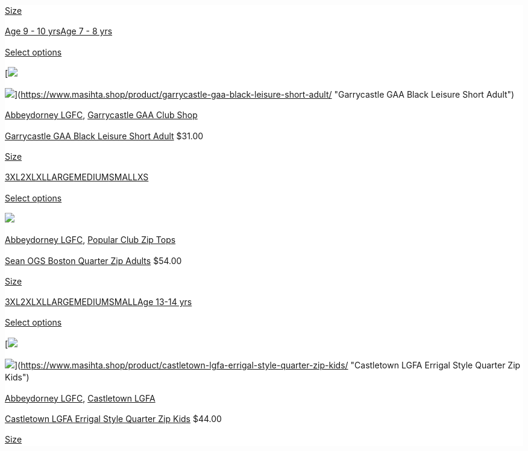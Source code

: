 [Size](javascript:void(0);)

[Age 9 - 10 yrs](javascript:void(0);)[Age 7 - 8 yrs](javascript:void(0);)

[Select options](https://www.masihta.shop/product/garrycastle-gaa-black-leisure-short-adult/ "Select options")

[![](https://cdn.shopify.com/s/files/1/0104/4611/0767/files/GARRYCASTLE-LEISURE-SHORT.jpg?v=1731513898)

![](https://cdn.shopify.com/s/files/1/0104/4611/0767/files/PREMIER-LEISURE-SHORT-POCKET-BLACK_a542dc39-b42c-4cbf-b8e0-29eb18d714f0.jpg?v=1731448973)](https://www.masihta.shop/product/garrycastle-gaa-black-leisure-short-adult/ "Garrycastle GAA Black Leisure Short Adult")

[Abbeydorney LGFC](https://www.masihta.shop/product-category/abbeydorney-lgfc/), [Garrycastle GAA Club Shop](https://www.masihta.shop/product-category/garrycastle-gaa-club-shop/)

[Garrycastle GAA Black Leisure Short Adult](https://www.masihta.shop/product/garrycastle-gaa-black-leisure-short-adult/ "Garrycastle GAA Black Leisure Short Adult") 
$31.00

[Size](javascript:void(0);)

[3XL](javascript:void(0);)[2XL](javascript:void(0);)[XL](javascript:void(0);)[LARGE](javascript:void(0);)[MEDIUM](javascript:void(0);)[SMALL](javascript:void(0);)[XS](javascript:void(0);)

[Select options](https://www.masihta.shop/product/sean-ogs-boston-quarter-zip-adults/ "Select options")

[![](https://cdn.shopify.com/s/files/1/0104/4611/0767/products/SEANOGSBOSTONQTRZIPshopify_4e84794a-561f-474f-aa2e-cc6d2cfbe951.jpg?v=1597921591)](https://www.masihta.shop/product/sean-ogs-boston-quarter-zip-adults/ "Sean OGS Boston Quarter Zip Adults")

[Abbeydorney LGFC](https://www.masihta.shop/product-category/abbeydorney-lgfc/), [Popular Club Zip Tops](https://www.masihta.shop/product-category/popular-club-zip-tops/)

[Sean OGS Boston Quarter Zip Adults](https://www.masihta.shop/product/sean-ogs-boston-quarter-zip-adults/ "Sean OGS Boston Quarter Zip Adults") 
$54.00

[Size](javascript:void(0);)

[3XL](javascript:void(0);)[2XL](javascript:void(0);)[XL](javascript:void(0);)[LARGE](javascript:void(0);)[MEDIUM](javascript:void(0);)[SMALL](javascript:void(0);)[Age 13-14 yrs](javascript:void(0);)

[Select options](https://www.masihta.shop/product/castletown-lgfa-errigal-style-quarter-zip-kids/ "Select options")

[![](https://cdn.shopify.com/s/files/1/0104/4611/0767/files/CASTLETOWN-LGFA-ERRIGAL-QTR-ZIP-FRONT.jpg?v=1702377594)

![](https://cdn.shopify.com/s/files/1/0104/4611/0767/files/CASTLETOWN-LGFA-ERRIGAL-QTR-ZIP-BACK.jpg?v=1702377594)](https://www.masihta.shop/product/castletown-lgfa-errigal-style-quarter-zip-kids/ "Castletown LGFA Errigal Style Quarter Zip Kids")

[Abbeydorney LGFC](https://www.masihta.shop/product-category/abbeydorney-lgfc/), [Castletown LGFA](https://www.masihta.shop/product-category/castletown-lgfa/)

[Castletown LGFA Errigal Style Quarter Zip Kids](https://www.masihta.shop/product/castletown-lgfa-errigal-style-quarter-zip-kids/ "Castletown LGFA Errigal Style Quarter Zip Kids") 
$44.00

[Size](javascript:void(0);)
